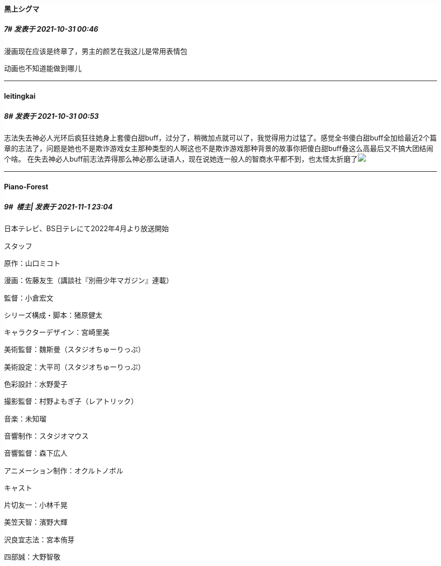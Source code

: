 ####  黑上シグマ  
##### 7#       发表于 2021-10-31 00:46

漫画现在应该是终章了，男主的颜艺在我这儿是常用表情包

动画也不知道能做到哪儿

*****

####  leitingkai  
##### 8#       发表于 2021-10-31 00:53

志法失去神必人光环后疯狂往她身上套傻白甜buff，过分了，稍微加点就可以了，我觉得用力过猛了。感觉全书傻白甜buff全加给最近2个篇章的志法了，问题是她也不是欺诈游戏女主那种类型的人啊这也不是欺诈游戏那种背景的故事你把傻白甜buff叠这么高最后又不搞大团结闹个啥。
在失去神必人buff前志法弄得那么神必那么谜语人，现在说她连一般人的智商水平都不到，也太怪太折磨了<img src="https://static.saraba1st.com/image/smiley/face2017/067.png" referrerpolicy="no-referrer">

*****

####  Piano-Forest  
##### 9#         楼主| 发表于 2021-11-1 23:04

日本テレビ、BS日テレにて2022年4月より放送開始

スタッフ

原作：山口ミコト

漫画：佐藤友生（講談社『別冊少年マガジン』連載）

監督：小倉宏文

シリーズ構成・脚本：猪原健太

キャラクターデザイン：宮崎里美

美術監督：魏斯曼（スタジオちゅーりっぷ）

美術設定：大平司（スタジオちゅーりっぷ）

色彩設計：水野愛子

撮影監督：村野よもぎ子（レアトリック）

音楽：未知瑠

音響制作：スタジオマウス

音響監督：森下広人

アニメーション制作：オクルトノボル

キャスト

片切友一：小林千晃

美笠天智：濱野大輝

沢良宜志法：宮本侑芽

四部誠：大野智敬
